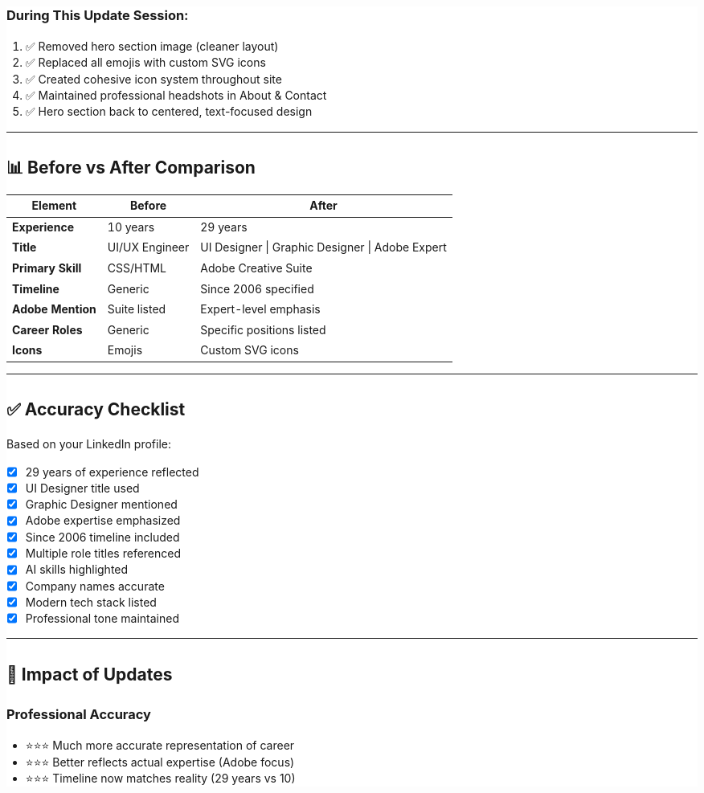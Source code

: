 ### During This Update Session:
1. ✅ Removed hero section image (cleaner layout)
2. ✅ Replaced all emojis with custom SVG icons
3. ✅ Created cohesive icon system throughout site
4. ✅ Maintained professional headshots in About & Contact
5. ✅ Hero section back to centered, text-focused design

---

## 📊 Before vs After Comparison

| Element | Before | After |
|---------|--------|-------|
| **Experience** | 10 years | 29 years |
| **Title** | UI/UX Engineer | UI Designer \| Graphic Designer \| Adobe Expert |
| **Primary Skill** | CSS/HTML | Adobe Creative Suite |
| **Timeline** | Generic | Since 2006 specified |
| **Adobe Mention** | Suite listed | Expert-level emphasis |
| **Career Roles** | Generic | Specific positions listed |
| **Icons** | Emojis | Custom SVG icons |

---

## ✅ Accuracy Checklist

Based on your LinkedIn profile:

- [x] 29 years of experience reflected
- [x] UI Designer title used
- [x] Graphic Designer mentioned
- [x] Adobe expertise emphasized
- [x] Since 2006 timeline included
- [x] Multiple role titles referenced
- [x] AI skills highlighted
- [x] Company names accurate
- [x] Modern tech stack listed
- [x] Professional tone maintained

---

## 🚀 Impact of Updates

### Professional Accuracy
- ⭐⭐⭐ Much more accurate representation of career
- ⭐⭐⭐ Better reflects actual expertise (Adobe focus)
- ⭐⭐⭐ Timeline now matches reality (29 years vs 10)
